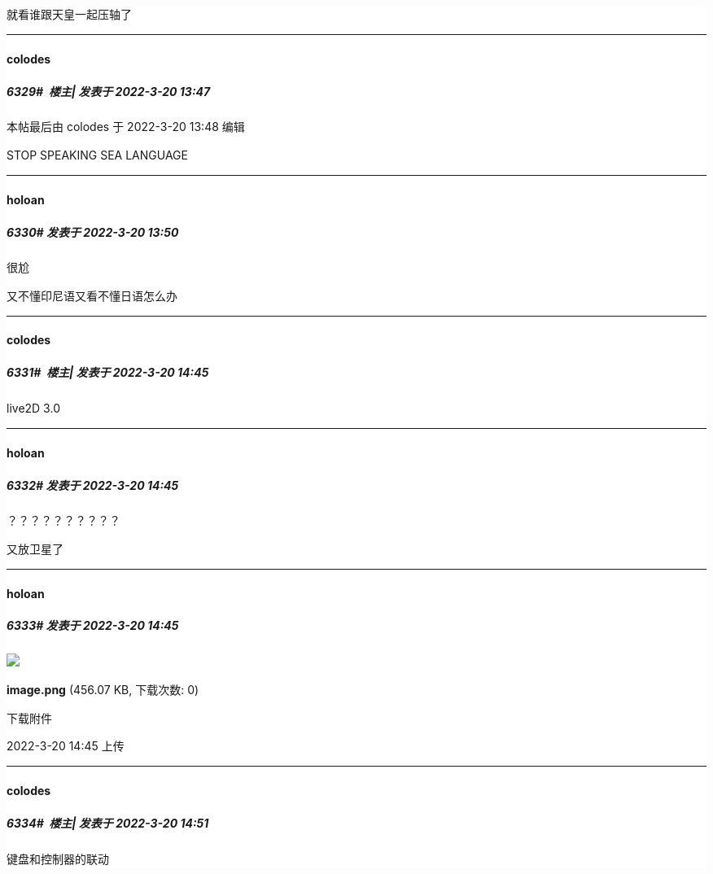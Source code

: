 就看谁跟天皇一起压轴了

*****

####  colodes  
##### 6329#         楼主| 发表于 2022-3-20 13:47

 本帖最后由 colodes 于 2022-3-20 13:48 编辑 

STOP SPEAKING SEA LANGUAGE

*****

####  holoan  
##### 6330#       发表于 2022-3-20 13:50

很尬

又不懂印尼语又看不懂日语怎么办



*****

####  colodes  
##### 6331#         楼主| 发表于 2022-3-20 14:45

live2D 3.0

*****

####  holoan  
##### 6332#       发表于 2022-3-20 14:45

？？？？？？？？？？

又放卫星了

*****

####  holoan  
##### 6333#       发表于 2022-3-20 14:45

<img src="https://img.saraba1st.com/forum/202203/20/144551gevkhcyh1gle8gyn.png" referrerpolicy="no-referrer">

<strong>image.png</strong> (456.07 KB, 下载次数: 0)

下载附件

2022-3-20 14:45 上传

*****

####  colodes  
##### 6334#         楼主| 发表于 2022-3-20 14:51

键盘和控制器的联动
